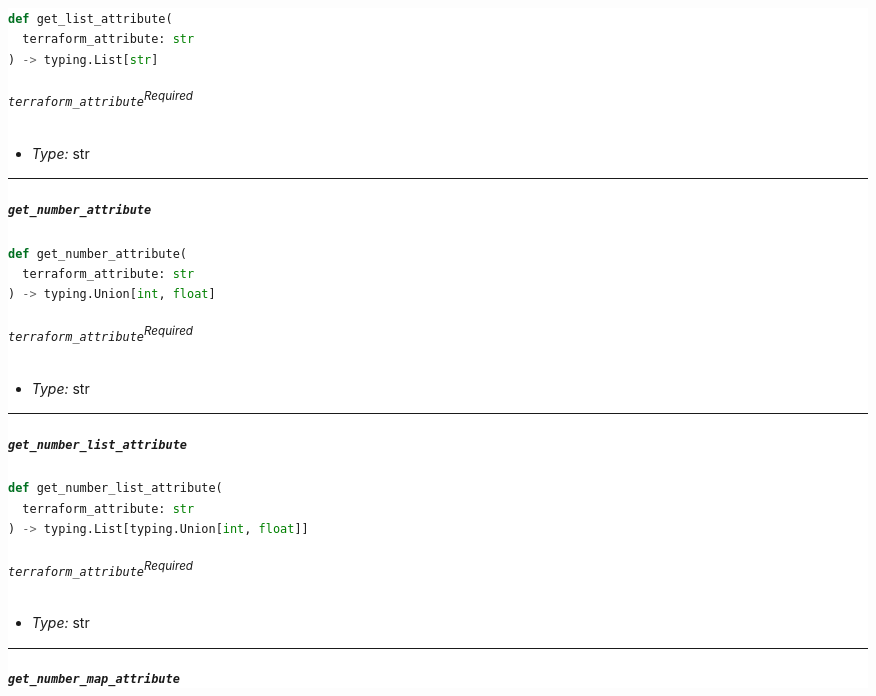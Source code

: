 ```python
def get_list_attribute(
  terraform_attribute: str
) -> typing.List[str]
```

###### `terraform_attribute`<sup>Required</sup> <a name="terraform_attribute" id="@cdktf/provider-opentelekomcloud.networkingVipAssociateV2.NetworkingVipAssociateV2.getListAttribute.parameter.terraformAttribute"></a>

- *Type:* str

---

##### `get_number_attribute` <a name="get_number_attribute" id="@cdktf/provider-opentelekomcloud.networkingVipAssociateV2.NetworkingVipAssociateV2.getNumberAttribute"></a>

```python
def get_number_attribute(
  terraform_attribute: str
) -> typing.Union[int, float]
```

###### `terraform_attribute`<sup>Required</sup> <a name="terraform_attribute" id="@cdktf/provider-opentelekomcloud.networkingVipAssociateV2.NetworkingVipAssociateV2.getNumberAttribute.parameter.terraformAttribute"></a>

- *Type:* str

---

##### `get_number_list_attribute` <a name="get_number_list_attribute" id="@cdktf/provider-opentelekomcloud.networkingVipAssociateV2.NetworkingVipAssociateV2.getNumberListAttribute"></a>

```python
def get_number_list_attribute(
  terraform_attribute: str
) -> typing.List[typing.Union[int, float]]
```

###### `terraform_attribute`<sup>Required</sup> <a name="terraform_attribute" id="@cdktf/provider-opentelekomcloud.networkingVipAssociateV2.NetworkingVipAssociateV2.getNumberListAttribute.parameter.terraformAttribute"></a>

- *Type:* str

---

##### `get_number_map_attribute` <a name="get_number_map_attribute" id="@cdktf/provider-opentelekomcloud.networkingVipAssociateV2.NetworkingVipAssociateV2.getNumberMapAttribute"></a>
